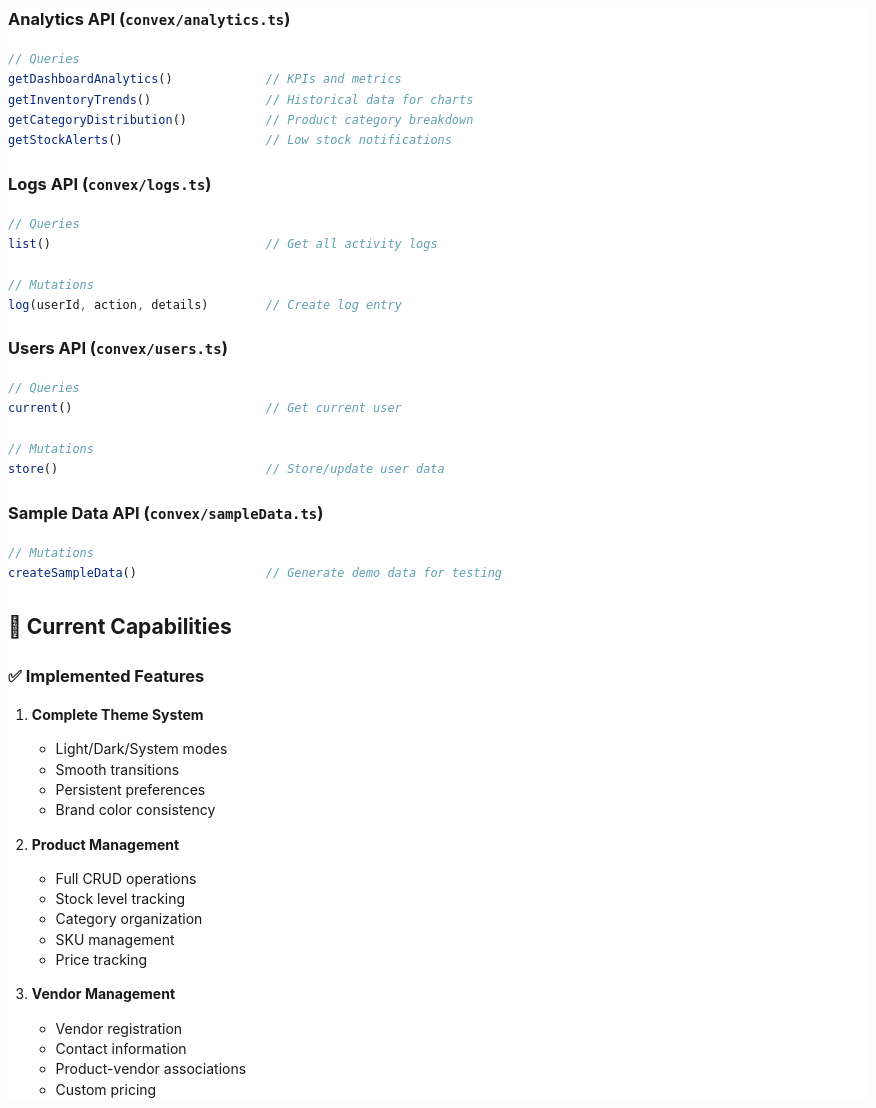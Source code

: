 ### Analytics API (`convex/analytics.ts`)
```typescript
// Queries
getDashboardAnalytics()             // KPIs and metrics
getInventoryTrends()                // Historical data for charts
getCategoryDistribution()           // Product category breakdown
getStockAlerts()                    // Low stock notifications
```

### Logs API (`convex/logs.ts`)
```typescript
// Queries
list()                              // Get all activity logs

// Mutations
log(userId, action, details)        // Create log entry
```

### Users API (`convex/users.ts`)
```typescript
// Queries
current()                           // Get current user

// Mutations
store()                             // Store/update user data
```

### Sample Data API (`convex/sampleData.ts`)
```typescript
// Mutations
createSampleData()                  // Generate demo data for testing
```

## 🎯 Current Capabilities

### ✅ Implemented Features

1. **Complete Theme System**
   - Light/Dark/System modes
   - Smooth transitions
   - Persistent preferences
   - Brand color consistency

2. **Product Management**
   - Full CRUD operations
   - Stock level tracking
   - Category organization
   - SKU management
   - Price tracking

3. **Vendor Management**
   - Vendor registration
   - Contact information
   - Product-vendor associations
   - Custom pricing
